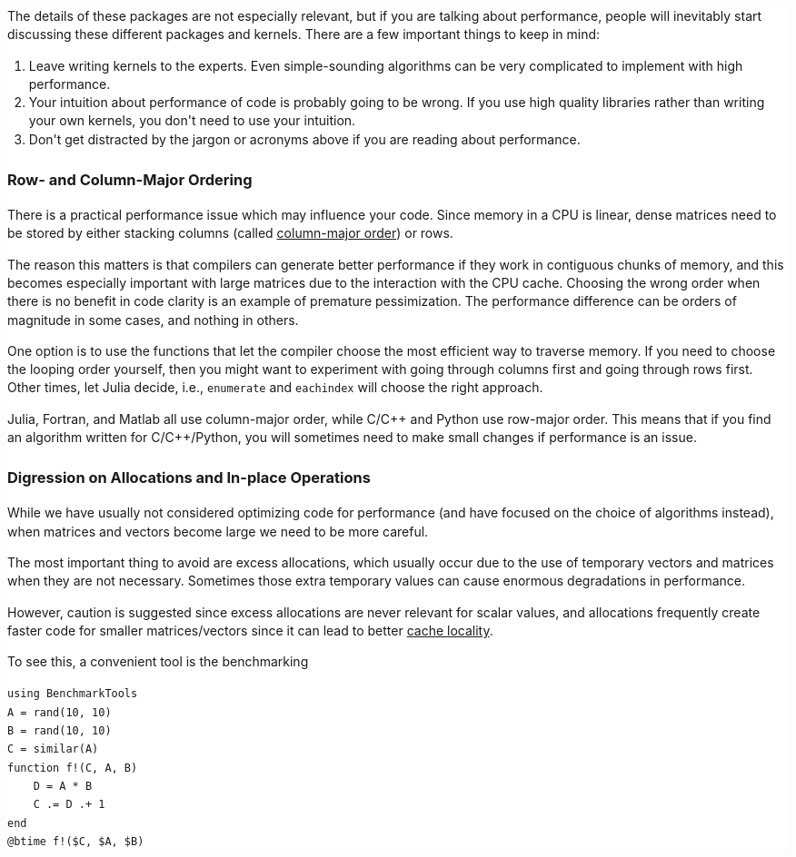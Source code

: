 The details of these packages are not especially relevant, but if you are talking about performance, people will inevitably start discussing these different packages and kernels.  There are a few important things to keep in mind:

1. Leave writing kernels to the experts.  Even simple-sounding algorithms can be very complicated to implement with high performance.
1. Your intuition about performance of code is probably going to be wrong.  If you use high quality libraries rather than writing your own kernels, you don't need to use your intuition.
1. Don't get distracted by the jargon or acronyms above if you are reading about performance.

### Row- and Column-Major Ordering

There is a practical performance issue which may influence your code.  Since memory in a CPU is linear, dense matrices need to be stored by either stacking columns (called [column-major order](https://en.wikipedia.org/wiki/Row-_and_column-major_order)) or rows.

The reason this matters is that compilers can generate better performance if they work in contiguous chunks of memory, and this becomes especially important with large matrices due to the interaction with the CPU cache.  Choosing the wrong order when there is no benefit in code clarity is an example of premature pessimization.  The performance difference can be orders of magnitude in some cases, and nothing in others.

One option is to use the functions that let the compiler choose the most efficient way to traverse memory. If you need to choose the looping order yourself, then you might want to experiment with going through columns first and going through rows first.  Other times, let Julia decide, i.e., `enumerate` and `eachindex` will choose the right approach.

Julia, Fortran, and Matlab all use column-major order, while C/C++ and Python use row-major order.  This means that if you find an algorithm written for C/C++/Python, you will sometimes need to make small changes if performance is an issue.

### Digression on Allocations and In-place Operations

While we have usually not considered optimizing code for performance (and have focused on the choice of
algorithms instead), when matrices and vectors become large we need to be more careful.

The most important thing to avoid are excess allocations, which usually occur due to the use of
temporary vectors and matrices when they are not necessary.  Sometimes those extra temporary values
can cause enormous degradations in performance.

However, caution is suggested since
excess allocations are never relevant for scalar values, and allocations frequently create faster code for
smaller matrices/vectors since it can lead to better [cache locality](https://en.wikipedia.org/wiki/Locality_of_reference).

To see this, a convenient tool is the benchmarking

```{code-cell} julia
using BenchmarkTools
A = rand(10, 10)
B = rand(10, 10)
C = similar(A)
function f!(C, A, B)
    D = A * B
    C .= D .+ 1
end
@btime f!($C, $A, $B)
```
